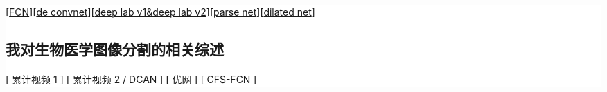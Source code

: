 [[FCN](/review-fcn-semantic-segmentation-eb8c9b50d2d1)][[de convnet](/review-deconvnet-unpooling-layer-semantic-segmentation-55cf8a6e380e)][[deep lab v1&deep lab v2](/review-deeplabv1-deeplabv2-atrous-convolution-semantic-segmentation-b51c5fbde92d)][[parse net](https://medium.com/datadriveninvestor/review-parsenet-looking-wider-to-see-better-semantic-segmentation-aa6b6a380990)][[dilated net](/review-dilated-convolution-semantic-segmentation-9d5a5bd768f5)]

## 我对生物医学图像分割的相关综述

[ [累计视频 1](https://medium.com/datadriveninvestor/review-cumedvision1-fully-convolutional-network-biomedical-image-segmentation-5434280d6e6) ] [ [累计视频 2 / DCAN](https://medium.com/datadriveninvestor/review-cumedvision2-dcan-winner-of-2015-miccai-gland-segmentation-challenge-contest-biomedical-878b5a443560) ] [ [优网](/review-u-net-biomedical-image-segmentation-d02bf06ca760) ] [ [CFS-FCN](https://medium.com/datadriveninvestor/review-cfs-fcn-biomedical-image-segmentation-ae4c9c75bea6) ]